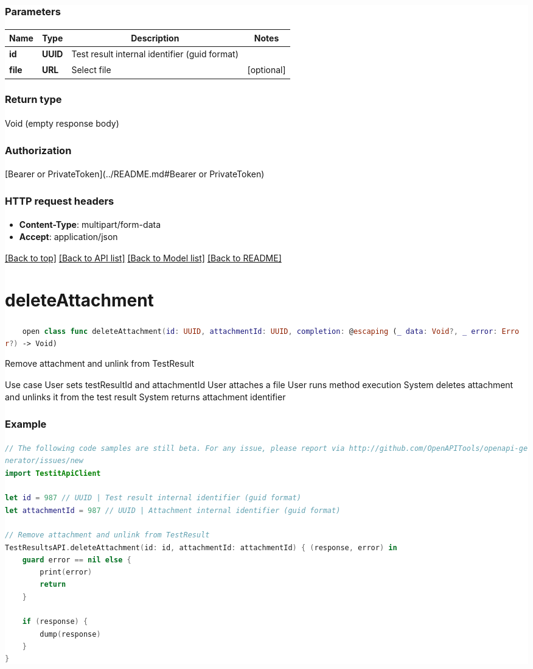 ### Parameters

Name | Type | Description  | Notes
------------- | ------------- | ------------- | -------------
 **id** | **UUID** | Test result internal identifier (guid format) | 
 **file** | **URL** | Select file | [optional] 

### Return type

Void (empty response body)

### Authorization

[Bearer or PrivateToken](../README.md#Bearer or PrivateToken)

### HTTP request headers

 - **Content-Type**: multipart/form-data
 - **Accept**: application/json

[[Back to top]](#) [[Back to API list]](../README.md#documentation-for-api-endpoints) [[Back to Model list]](../README.md#documentation-for-models) [[Back to README]](../README.md)

# **deleteAttachment**
```swift
    open class func deleteAttachment(id: UUID, attachmentId: UUID, completion: @escaping (_ data: Void?, _ error: Error?) -> Void)
```

Remove attachment and unlink from TestResult

 Use case  User sets testResultId and attachmentId  User attaches a file  User runs method execution  System deletes attachment and unlinks it from the test result  System returns attachment identifier

### Example
```swift
// The following code samples are still beta. For any issue, please report via http://github.com/OpenAPITools/openapi-generator/issues/new
import TestitApiClient

let id = 987 // UUID | Test result internal identifier (guid format)
let attachmentId = 987 // UUID | Attachment internal identifier (guid format)

// Remove attachment and unlink from TestResult
TestResultsAPI.deleteAttachment(id: id, attachmentId: attachmentId) { (response, error) in
    guard error == nil else {
        print(error)
        return
    }

    if (response) {
        dump(response)
    }
}
```
